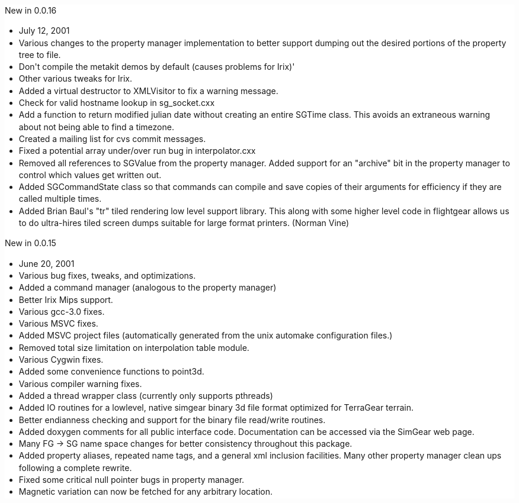 
New in 0.0.16
* July 12, 2001
* Various changes to the property manager implementation to better support
  dumping out the desired portions of the property tree to file.
* Don't compile the metakit demos by default (causes problems for Irix)'
* Other various tweaks for Irix.
* Added a virtual destructor to XMLVisitor to fix a warning message.
* Check for valid hostname lookup in sg_socket.cxx
* Add a function to return modified julian date without creating an
  entire SGTime class.  This avoids an extraneous warning about not
  being able to find a timezone.
* Created a mailing list for cvs commit messages.
* Fixed a potential array under/over run bug in interpolator.cxx
* Removed all references to SGValue from the property manager.  Added
  support for an "archive" bit in the property manager to control
  which values get written out.
* Added SGCommandState class so that commands can compile and save
  copies of their arguments for efficiency if they are called multiple
  times.
* Added Brian Baul's "tr" tiled rendering low level support library.
  This along with some higher level code in flightgear allows us to do
  ultra-hires tiled screen dumps suitable for large format printers.
  (Norman Vine)


New in 0.0.15
* June 20, 2001
* Various bug fixes, tweaks, and optimizations.
* Added a command manager (analogous to the property manager)
* Better Irix Mips support.
* Various gcc-3.0 fixes.
* Various MSVC fixes.
* Added MSVC project files (automatically generated from the unix
  automake configuration files.)
* Removed total size limitation on interpolation table module.
* Various Cygwin fixes.
* Added some convenience functions to point3d.
* Various compiler warning fixes.
* Added a thread wrapper class (currently only supports pthreads)
* Added IO routines for a lowlevel, native simgear binary 3d file
  format optimized for TerraGear terrain.
* Better endianness checking and support for the binary file
  read/write routines.
* Added doxygen comments for all public interface code.  Documentation
  can be accessed via the SimGear web page.
* Many FG -> SG name space changes for better consistency throughout
  this package.
* Added property aliases, repeated name tags, and a general xml
  inclusion facilities.  Many other property manager clean ups
  following a complete rewrite.
* Fixed some critical null pointer bugs in property manager.
* Magnetic variation can now be fetched for any arbitrary location.
